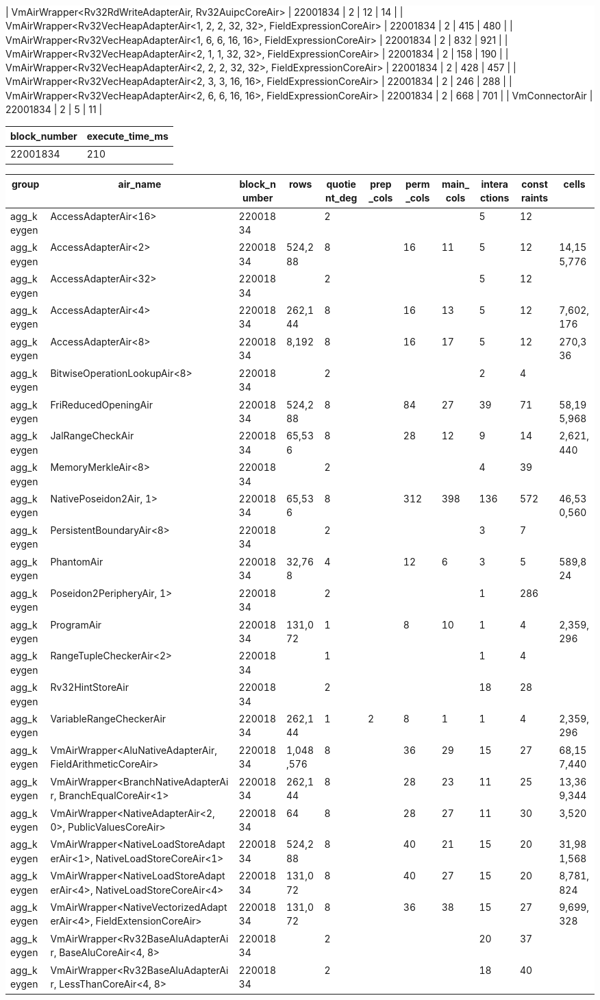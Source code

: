 | VmAirWrapper<Rv32RdWriteAdapterAir, Rv32AuipcCoreAir> | 22001834 | 2 | 12 | 14 | 
| VmAirWrapper<Rv32VecHeapAdapterAir<1, 2, 2, 32, 32>, FieldExpressionCoreAir> | 22001834 | 2 | 415 | 480 | 
| VmAirWrapper<Rv32VecHeapAdapterAir<1, 6, 6, 16, 16>, FieldExpressionCoreAir> | 22001834 | 2 | 832 | 921 | 
| VmAirWrapper<Rv32VecHeapAdapterAir<2, 1, 1, 32, 32>, FieldExpressionCoreAir> | 22001834 | 2 | 158 | 190 | 
| VmAirWrapper<Rv32VecHeapAdapterAir<2, 2, 2, 32, 32>, FieldExpressionCoreAir> | 22001834 | 2 | 428 | 457 | 
| VmAirWrapper<Rv32VecHeapAdapterAir<2, 3, 3, 16, 16>, FieldExpressionCoreAir> | 22001834 | 2 | 246 | 288 | 
| VmAirWrapper<Rv32VecHeapAdapterAir<2, 6, 6, 16, 16>, FieldExpressionCoreAir> | 22001834 | 2 | 668 | 701 | 
| VmConnectorAir | 22001834 | 2 | 5 | 11 | 

| block_number | execute_time_ms |
| --- | --- |
| 22001834 | 210 | 

| group | air_name | block_number | rows | quotient_deg | prep_cols | perm_cols | main_cols | interactions | constraints | cells |
| --- | --- | --- | --- | --- | --- | --- | --- | --- | --- | --- |
| agg_keygen | AccessAdapterAir<16> | 22001834 |  | 2 |  |  |  | 5 | 12 |  | 
| agg_keygen | AccessAdapterAir<2> | 22001834 | 524,288 | 8 |  | 16 | 11 | 5 | 12 | 14,155,776 | 
| agg_keygen | AccessAdapterAir<32> | 22001834 |  | 2 |  |  |  | 5 | 12 |  | 
| agg_keygen | AccessAdapterAir<4> | 22001834 | 262,144 | 8 |  | 16 | 13 | 5 | 12 | 7,602,176 | 
| agg_keygen | AccessAdapterAir<8> | 22001834 | 8,192 | 8 |  | 16 | 17 | 5 | 12 | 270,336 | 
| agg_keygen | BitwiseOperationLookupAir<8> | 22001834 |  | 2 |  |  |  | 2 | 4 |  | 
| agg_keygen | FriReducedOpeningAir | 22001834 | 524,288 | 8 |  | 84 | 27 | 39 | 71 | 58,195,968 | 
| agg_keygen | JalRangeCheckAir | 22001834 | 65,536 | 8 |  | 28 | 12 | 9 | 14 | 2,621,440 | 
| agg_keygen | MemoryMerkleAir<8> | 22001834 |  | 2 |  |  |  | 4 | 39 |  | 
| agg_keygen | NativePoseidon2Air<BabyBearParameters>, 1> | 22001834 | 65,536 | 8 |  | 312 | 398 | 136 | 572 | 46,530,560 | 
| agg_keygen | PersistentBoundaryAir<8> | 22001834 |  | 2 |  |  |  | 3 | 7 |  | 
| agg_keygen | PhantomAir | 22001834 | 32,768 | 4 |  | 12 | 6 | 3 | 5 | 589,824 | 
| agg_keygen | Poseidon2PeripheryAir<BabyBearParameters>, 1> | 22001834 |  | 2 |  |  |  | 1 | 286 |  | 
| agg_keygen | ProgramAir | 22001834 | 131,072 | 1 |  | 8 | 10 | 1 | 4 | 2,359,296 | 
| agg_keygen | RangeTupleCheckerAir<2> | 22001834 |  | 1 |  |  |  | 1 | 4 |  | 
| agg_keygen | Rv32HintStoreAir | 22001834 |  | 2 |  |  |  | 18 | 28 |  | 
| agg_keygen | VariableRangeCheckerAir | 22001834 | 262,144 | 1 | 2 | 8 | 1 | 1 | 4 | 2,359,296 | 
| agg_keygen | VmAirWrapper<AluNativeAdapterAir, FieldArithmeticCoreAir> | 22001834 | 1,048,576 | 8 |  | 36 | 29 | 15 | 27 | 68,157,440 | 
| agg_keygen | VmAirWrapper<BranchNativeAdapterAir, BranchEqualCoreAir<1> | 22001834 | 262,144 | 8 |  | 28 | 23 | 11 | 25 | 13,369,344 | 
| agg_keygen | VmAirWrapper<NativeAdapterAir<2, 0>, PublicValuesCoreAir> | 22001834 | 64 | 8 |  | 28 | 27 | 11 | 30 | 3,520 | 
| agg_keygen | VmAirWrapper<NativeLoadStoreAdapterAir<1>, NativeLoadStoreCoreAir<1> | 22001834 | 524,288 | 8 |  | 40 | 21 | 15 | 20 | 31,981,568 | 
| agg_keygen | VmAirWrapper<NativeLoadStoreAdapterAir<4>, NativeLoadStoreCoreAir<4> | 22001834 | 131,072 | 8 |  | 40 | 27 | 15 | 20 | 8,781,824 | 
| agg_keygen | VmAirWrapper<NativeVectorizedAdapterAir<4>, FieldExtensionCoreAir> | 22001834 | 131,072 | 8 |  | 36 | 38 | 15 | 27 | 9,699,328 | 
| agg_keygen | VmAirWrapper<Rv32BaseAluAdapterAir, BaseAluCoreAir<4, 8> | 22001834 |  | 2 |  |  |  | 20 | 37 |  | 
| agg_keygen | VmAirWrapper<Rv32BaseAluAdapterAir, LessThanCoreAir<4, 8> | 22001834 |  | 2 |  |  |  | 18 | 40 |  | 